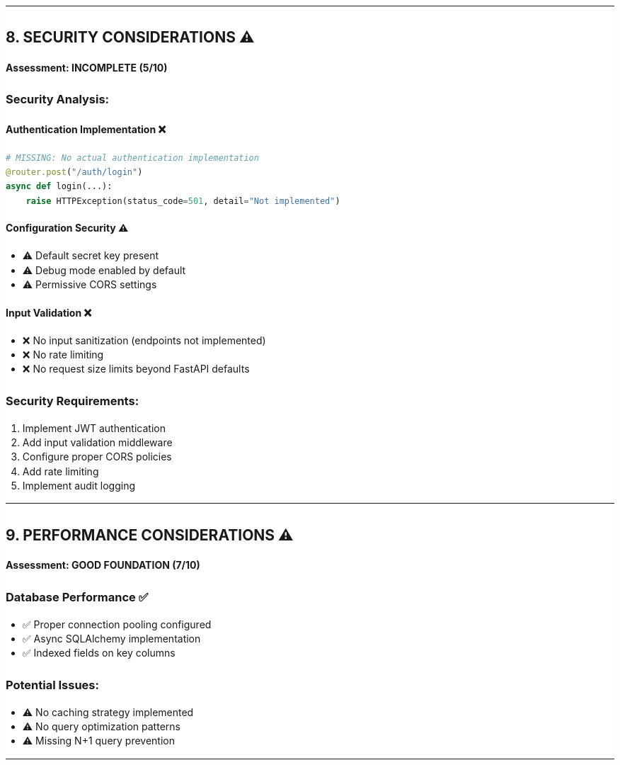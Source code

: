 
---

## 8. SECURITY CONSIDERATIONS ⚠️

**Assessment: INCOMPLETE (5/10)**

### Security Analysis:

#### Authentication Implementation ❌
```python
# MISSING: No actual authentication implementation
@router.post("/auth/login")
async def login(...):
    raise HTTPException(status_code=501, detail="Not implemented")
```

#### Configuration Security ⚠️
- ⚠️ Default secret key present
- ⚠️ Debug mode enabled by default
- ⚠️ Permissive CORS settings

#### Input Validation ❌
- ❌ No input sanitization (endpoints not implemented)
- ❌ No rate limiting
- ❌ No request size limits beyond FastAPI defaults

### Security Requirements:
1. Implement JWT authentication
2. Add input validation middleware
3. Configure proper CORS policies
4. Add rate limiting
5. Implement audit logging

---

## 9. PERFORMANCE CONSIDERATIONS ⚠️

**Assessment: GOOD FOUNDATION (7/10)**

### Database Performance ✅
- ✅ Proper connection pooling configured
- ✅ Async SQLAlchemy implementation
- ✅ Indexed fields on key columns

### Potential Issues:
- ⚠️ No caching strategy implemented
- ⚠️ No query optimization patterns
- ⚠️ Missing N+1 query prevention

---

